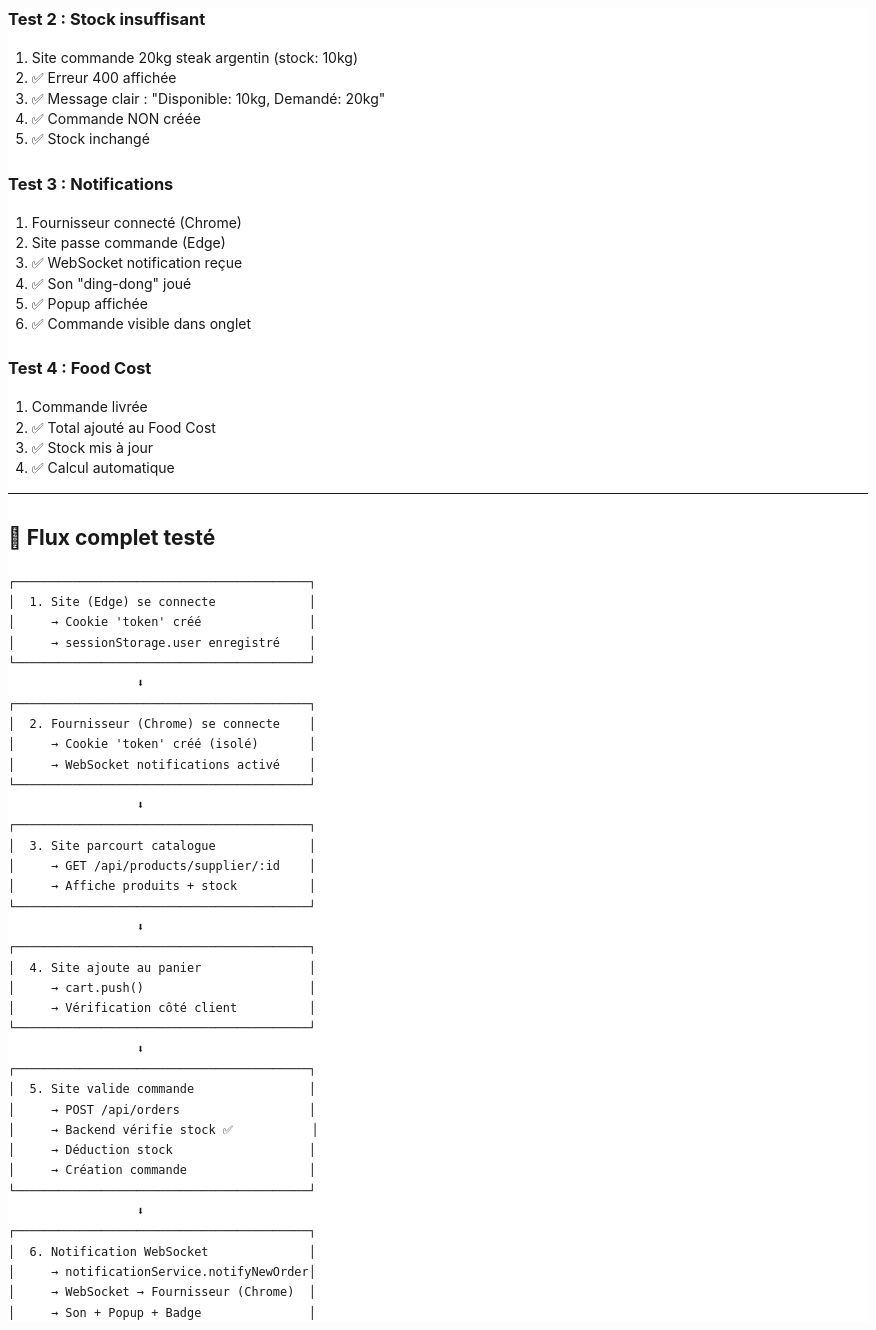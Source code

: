 ### **Test 2 : Stock insuffisant**
1. Site commande 20kg steak argentin (stock: 10kg)
2. ✅ Erreur 400 affichée
3. ✅ Message clair : "Disponible: 10kg, Demandé: 20kg"
4. ✅ Commande NON créée
5. ✅ Stock inchangé

### **Test 3 : Notifications**
1. Fournisseur connecté (Chrome)
2. Site passe commande (Edge)
3. ✅ WebSocket notification reçue
4. ✅ Son "ding-dong" joué
5. ✅ Popup affichée
6. ✅ Commande visible dans onglet

### **Test 4 : Food Cost**
1. Commande livrée
2. ✅ Total ajouté au Food Cost
3. ✅ Stock mis à jour
4. ✅ Calcul automatique

---

## 🔄 Flux complet testé

```
┌─────────────────────────────────────────┐
│  1. Site (Edge) se connecte             │
│     → Cookie 'token' créé               │
│     → sessionStorage.user enregistré    │
└─────────────────────────────────────────┘
                  ⬇️
┌─────────────────────────────────────────┐
│  2. Fournisseur (Chrome) se connecte    │
│     → Cookie 'token' créé (isolé)       │
│     → WebSocket notifications activé    │
└─────────────────────────────────────────┘
                  ⬇️
┌─────────────────────────────────────────┐
│  3. Site parcourt catalogue             │
│     → GET /api/products/supplier/:id    │
│     → Affiche produits + stock          │
└─────────────────────────────────────────┘
                  ⬇️
┌─────────────────────────────────────────┐
│  4. Site ajoute au panier               │
│     → cart.push()                       │
│     → Vérification côté client          │
└─────────────────────────────────────────┘
                  ⬇️
┌─────────────────────────────────────────┐
│  5. Site valide commande                │
│     → POST /api/orders                  │
│     → Backend vérifie stock ✅           │
│     → Déduction stock                   │
│     → Création commande                 │
└─────────────────────────────────────────┘
                  ⬇️
┌─────────────────────────────────────────┐
│  6. Notification WebSocket              │
│     → notificationService.notifyNewOrder│
│     → WebSocket → Fournisseur (Chrome)  │
│     → Son + Popup + Badge               │
```